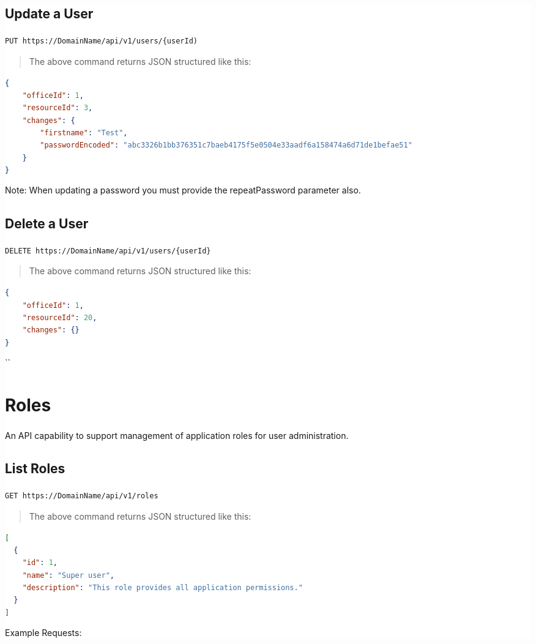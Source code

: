 ## Update a User

`PUT https://DomainName/api/v1/users/{userId)`

  > The above command returns JSON structured like this:

```json
{
    "officeId": 1,
    "resourceId": 3,
    "changes": {
        "firstname": "Test",
        "passwordEncoded": "abc3326b1bb376351c7baeb4175f5e0504e33aadf6a158474a6d71de1befae51"
    }
}
```
Note: When updating a password you must provide the repeatPassword parameter also.


## Delete a User

`DELETE https://DomainName/api/v1/users/{userId}`

> The above command returns JSON structured like this:

```json
{
    "officeId": 1,
    "resourceId": 20,
    "changes": {}
}
```
``

# Roles

An API capability to support management of application roles for user administration.

## List Roles

`GET https://DomainName/api/v1/roles`

> The above command returns JSON structured like this:

```json
[
  {
    "id": 1,
    "name": "Super user",
    "description": "This role provides all application permissions."
  }
]
```
Example Requests:
